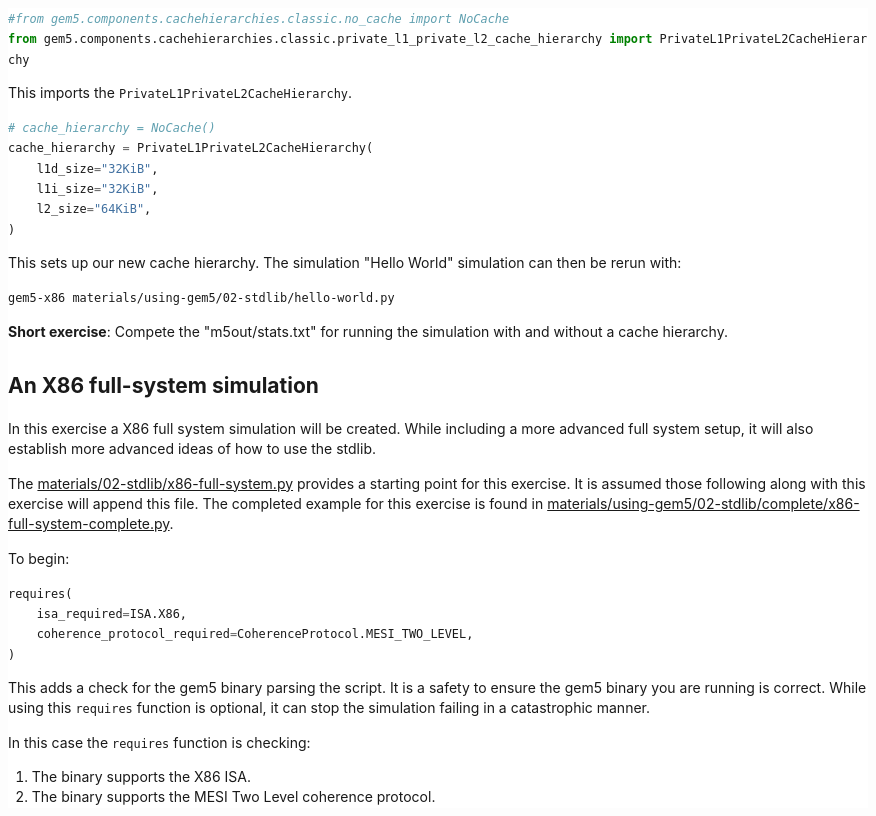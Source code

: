 ```py
#from gem5.components.cachehierarchies.classic.no_cache import NoCache
from gem5.components.cachehierarchies.classic.private_l1_private_l2_cache_hierarchy import PrivateL1PrivateL2CacheHierarchy
```

This imports the `PrivateL1PrivateL2CacheHierarchy`.

```py
# cache_hierarchy = NoCache()
cache_hierarchy = PrivateL1PrivateL2CacheHierarchy(
    l1d_size="32KiB",
    l1i_size="32KiB",
    l2_size="64KiB",
)
```

This sets up our new cache hierarchy.
The simulation "Hello World" simulation can then be rerun with:

```sh
gem5-x86 materials/using-gem5/02-stdlib/hello-world.py
```

**Short exercise**: Compete the "m5out/stats.txt" for running the simulation with and without a cache hierarchy.

## An X86 full-system simulation

In this exercise a X86 full system simulation will be created.
While including a more advanced full system setup, it will also establish more advanced ideas of how to use the stdlib.

The [materials/02-stdlib/x86-full-system.py](/materials/using-gem5/02-stdlib/x86-full-system.py) provides a starting point for this exercise.
It is assumed those following along with this exercise will append this file.
The completed example for this exercise is found in [materials/using-gem5/02-stdlib/complete/x86-full-system-complete.py](/materials/using-gem5/02-stdlib/complete/x86-full-system-complete.py).

To begin:

```py
requires(
    isa_required=ISA.X86,
    coherence_protocol_required=CoherenceProtocol.MESI_TWO_LEVEL,
)
```

This adds a check for the gem5 binary parsing the script.
It is a safety to ensure the gem5 binary you are running is correct.
While using this `requires` function is optional, it can stop the simulation failing in a catastrophic manner.

In this case the `requires` function is checking:

1. The binary supports the X86 ISA.
2. The binary supports the MESI Two Level coherence protocol.
